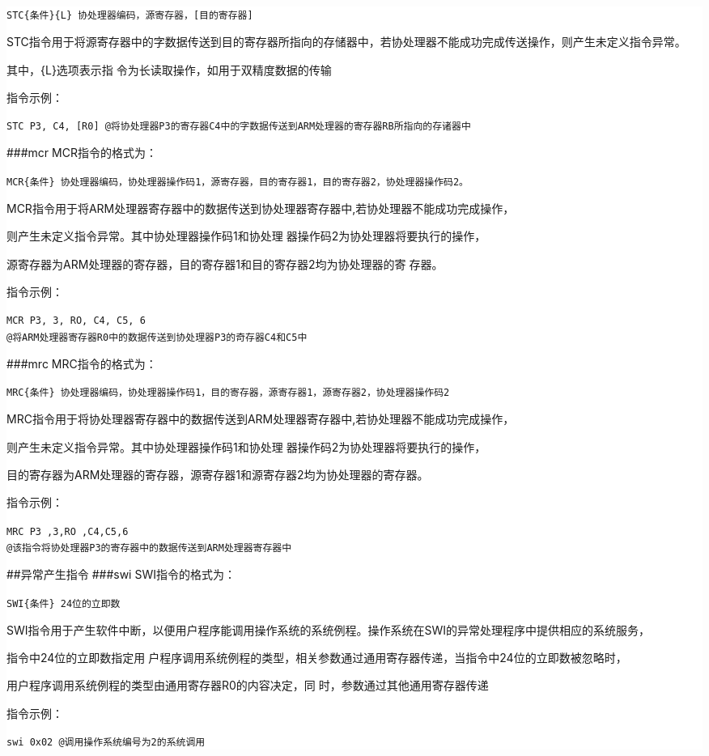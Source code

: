     STC{条件}{L} 协处理器编码，源寄存器，[目的寄存器]

STC指令用于将源寄存器中的字数据传送到目的寄存器所指向的存储器中，若协处理器不能成功完成传送操作，则产生未定义指令异常。

其中，{L}选项表示指 令为长读取操作，如用于双精度数据的传输


指令示例：
```
STC P3, C4, [R0] @将协处理器P3的寄存器C4中的字数据传送到ARM处理器的寄存器RB所指向的存诸器中
```


###mcr
MCR指令的格式为：

    MCR{条件} 协处理器编码，协处理器操作码1，源寄存器，目的寄存器1，目的寄存器2，协处理器操作码2。

MCR指令用于将ARM处理器寄存器中的数据传送到协处理器寄存器中,若协处理器不能成功完成操作，

则产生未定义指令异常。其中协处理器操作码1和协处理 器操作码2为协处理器将要执行的操作，

源寄存器为ARM处理器的寄存器，目的寄存器1和目的寄存器2均为协处理器的寄 存器。

指令示例：
```
MCR P3, 3, RO, C4, C5, 6
@将ARM处理器寄存器R0中的数据传送到协处理器P3的奇存器C4和C5中
```
###mrc
MRC指令的格式为：

    MRC{条件} 协处理器编码，协处理器操作码1，目的寄存器，源寄存器1，源寄存器2，协处理器操作码2


MRC指令用于将协处理器寄存器中的数据传送到ARM处理器寄存器中,若协处理器不能成功完成操作，

则产生未定义指令异常。其中协处理器操作码1和协处理 器操作码2为协处理器将要执行的操作，

目的寄存器为ARM处理器的寄存器，源寄存器1和源寄存器2均为协处理器的寄存器。

指令示例：
```
MRC P3 ,3,RO ,C4,C5,6
@该指令将协处理器P3的寄存器中的数据传送到ARM处理器寄存器中
```


##异常产生指令
###swi
SWI指令的格式为：

    SWI{条件} 24位的立即数

SWI指令用于产生软件中断，以便用户程序能调用操作系统的系统例程。操作系统在SWI的异常处理程序中提供相应的系统服务，

指令中24位的立即数指定用 户程序调用系统例程的类型，相关参数通过通用寄存器传递，当指令中24位的立即数被忽略时，

用户程序调用系统例程的类型由通用寄存器R0的内容决定，同 时，参数通过其他通用寄存器传递

指令示例：
```
swi 0x02 @调用操作系统编号为2的系统调用
```
